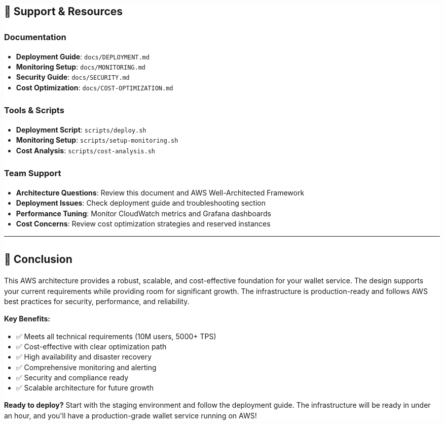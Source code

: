 ## 🤝 Support & Resources

### Documentation
- **Deployment Guide**: `docs/DEPLOYMENT.md`
- **Monitoring Setup**: `docs/MONITORING.md`
- **Security Guide**: `docs/SECURITY.md`
- **Cost Optimization**: `docs/COST-OPTIMIZATION.md`

### Tools & Scripts
- **Deployment Script**: `scripts/deploy.sh`
- **Monitoring Setup**: `scripts/setup-monitoring.sh`
- **Cost Analysis**: `scripts/cost-analysis.sh`

### Team Support
- **Architecture Questions**: Review this document and AWS Well-Architected Framework
- **Deployment Issues**: Check deployment guide and troubleshooting section
- **Performance Tuning**: Monitor CloudWatch metrics and Grafana dashboards
- **Cost Concerns**: Review cost optimization strategies and reserved instances

---

## 🎉 Conclusion

This AWS architecture provides a robust, scalable, and cost-effective foundation for your wallet service. The design supports your current requirements while providing room for significant growth. The infrastructure is production-ready and follows AWS best practices for security, performance, and reliability.

**Key Benefits:**
- ✅ Meets all technical requirements (10M users, 5000+ TPS)
- ✅ Cost-effective with clear optimization path
- ✅ High availability and disaster recovery
- ✅ Comprehensive monitoring and alerting
- ✅ Security and compliance ready
- ✅ Scalable architecture for future growth

**Ready to deploy?** Start with the staging environment and follow the deployment guide. The infrastructure will be ready in under an hour, and you'll have a production-grade wallet service running on AWS!

